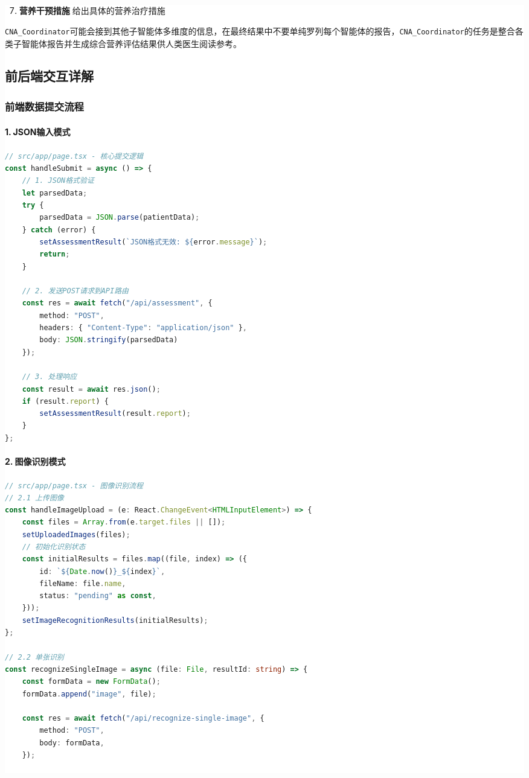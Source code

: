 7. **营养干预措施**
    给出具体的营养治疗措施

`CNA_Coordinator`可能会接到其他子智能体多维度的信息，在最终结果中不要单纯罗列每个智能体的报告，`CNA_Coordinator`的任务是整合各类子智能体报告并生成综合营养评估结果供人类医生阅读参考。

## 前后端交互详解

### 前端数据提交流程

#### 1. JSON输入模式
```typescript
// src/app/page.tsx - 核心提交逻辑
const handleSubmit = async () => {
    // 1. JSON格式验证
    let parsedData;
    try {
        parsedData = JSON.parse(patientData);
    } catch (error) {
        setAssessmentResult(`JSON格式无效: ${error.message}`);
        return;
    }
    
    // 2. 发送POST请求到API路由
    const res = await fetch("/api/assessment", {
        method: "POST",
        headers: { "Content-Type": "application/json" },
        body: JSON.stringify(parsedData)
    });
    
    // 3. 处理响应
    const result = await res.json();
    if (result.report) {
        setAssessmentResult(result.report);
    }
};
```

#### 2. 图像识别模式
```typescript
// src/app/page.tsx - 图像识别流程
// 2.1 上传图像
const handleImageUpload = (e: React.ChangeEvent<HTMLInputElement>) => {
    const files = Array.from(e.target.files || []);
    setUploadedImages(files);
    // 初始化识别状态
    const initialResults = files.map((file, index) => ({
        id: `${Date.now()}_${index}`,
        fileName: file.name,
        status: "pending" as const,
    }));
    setImageRecognitionResults(initialResults);
};

// 2.2 单张识别
const recognizeSingleImage = async (file: File, resultId: string) => {
    const formData = new FormData();
    formData.append("image", file);
    
    const res = await fetch("/api/recognize-single-image", {
        method: "POST",
        body: formData,
    });
    
```